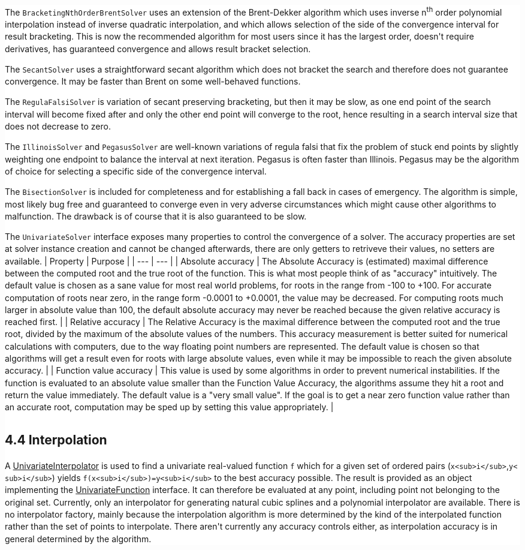
The `BracketingNthOrderBrentSolver` uses an extension of the
Brent-Dekker algorithm which uses inverse n<sup>th</sup> order polynomial
interpolation instead of inverse quadratic interpolation, and which allows
selection of the side of the convergence interval for result bracketing.
This is now the recommended algorithm for most users since it has the
largest order, doesn't require derivatives, has guaranteed convergence
and allows result bracket selection.

The `SecantSolver` uses a straightforward secant
algorithm which does not bracket the search and therefore does not
guarantee convergence.  It may be faster than Brent on some well-behaved
functions.

The `RegulaFalsiSolver` is variation of secant preserving
bracketing, but then it may be slow, as one end point of the search interval
will become fixed after and only the other end point will converge to the root,
hence resulting in a search interval size that does not decrease to zero.

The `IllinoisSolver` and `PegasusSolver` are
well-known variations of regula falsi that fix the problem of stuck
end points by slightly weighting one endpoint to balance the interval
at next iteration. Pegasus is often faster than Illinois. Pegasus may
be the algorithm of choice for selecting a specific side of the convergence
interval.

The `BisectionSolver` is included for completeness and for
establishing a fall back in cases of emergency.  The algorithm is
simple, most likely bug free and guaranteed to converge even in very
adverse circumstances which might cause other algorithms to
malfunction.  The drawback is of course that it is also guaranteed
to be slow.

The `UnivariateSolver` interface exposes many
properties to control the convergence of a solver.  The accuracy properties
are set at solver instance creation and cannot be changed afterwards,
there are only getters to retriveve their values, no setters are available.
| Property | Purpose |
| --- | --- |
| Absolute accuracy | The Absolute Accuracy is (estimated) maximal difference between the computed root and the true root of the function. This is what most people think of as "accuracy" intuitively. The default value is chosen as a sane value for most real world problems, for roots in the range from -100 to +100. For accurate computation of roots near zero, in the range form -0.0001 to +0.0001, the value may be decreased. For computing roots much larger in absolute value than 100, the default absolute accuracy may never be reached because the given relative accuracy is reached first. |
| Relative accuracy | The Relative Accuracy is the maximal difference between the computed root and the true root, divided by the maximum of the absolute values of the numbers. This accuracy measurement is better suited for numerical calculations with computers, due to the way floating point numbers are represented. The default value is chosen so that algorithms will get a result even for roots with large absolute values, even while it may be impossible to reach the given absolute accuracy. |
| Function value accuracy | This value is used by some algorithms in order to prevent numerical instabilities. If the function is evaluated to an absolute value smaller than the Function Value Accuracy, the algorithms assume they hit a root and return the value immediately. The default value is a "very small value". If the goal is to get a near zero function value rather than an accurate root, computation may be sped up by setting this value appropriately. |


## 4.4 Interpolation
A [          UnivariateInterpolator](../apidocs/org.hipparchus/analysis/interpolation/UnivariateInterpolator.html)
is used to find a univariate real-valued
function `f` which for a given set of ordered pairs
(`x<sub>i</sub>`,`y<sub>i</sub>`) yields
`f(x<sub>i</sub>)=y<sub>i</sub>` to the best accuracy possible. The result
is provided as an object implementing the <a
href="../apidocs/org.hipparchus/analysis/UnivariateFunction.html">
UnivariateFunction</a> interface. It can therefore be evaluated at any point,
including point not belonging to the original set.
Currently, only an interpolator for generating natural cubic splines and a polynomial
interpolator are available.  There is no interpolator factory, mainly because the
interpolation algorithm is more determined by the kind of the interpolated function
rather than the set of points to interpolate.
There aren't currently any accuracy controls either, as interpolation
accuracy is in general determined by the algorithm.
